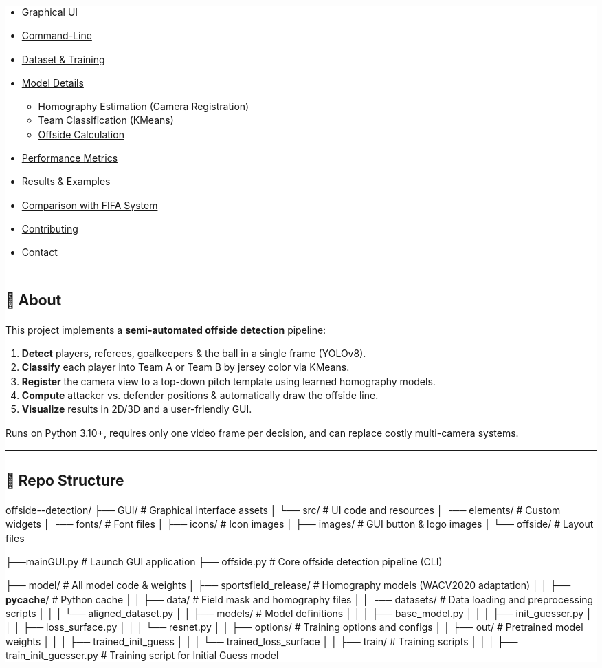   * [Graphical UI](#graphical-ui)
  * [Command-Line](#command-line)

* [Dataset & Training](#dataset--training)

* [Model Details](#model-details)

  * [Homography Estimation (Camera Registration)](#homography-estimation-camera-registration)
  * [Team Classification (KMeans)](#team-classification-kmeans)
  * [Offside Calculation](#offside-calculation)

* [Performance Metrics](#performance-metrics)

* [Results & Examples](#results--examples)

* [Comparison with FIFA System](#comparison-with-fifa-system)

* [Contributing](#contributing)

* [Contact](#contact)

---

## 📖 About

This project implements a **semi-automated offside detection** pipeline:

1. **Detect** players, referees, goalkeepers & the ball in a single frame (YOLOv8).
2. **Classify** each player into Team A or Team B by jersey color via KMeans.
3. **Register** the camera view to a top-down pitch template using learned homography models.
4. **Compute** attacker vs. defender positions & automatically draw the offside line.
5. **Visualize** results in 2D/3D and a user-friendly GUI.

Runs on Python 3.10+, requires only one video frame per decision, and can replace costly multi-camera systems.

---

## 📂 Repo Structure

offside--detection/
├── GUI/                            # Graphical interface assets
│   └── src/                        # UI code and resources
│       ├── elements/               # Custom widgets
│       ├── fonts/                  # Font files
│       ├── icons/                  # Icon images
│       ├── images/                 # GUI button & logo images
│       └── offside/                # Layout files

├──mainGUI.py                      # Launch GUI application
├── offside.py                      # Core offside detection pipeline (CLI)

├── model/                          # All model code & weights
│   ├── sportsfield_release/        # Homography models (WACV2020 adaptation)
│   │   ├── __pycache__/            # Python cache
│   │   ├── data/                   # Field mask and homography files
│   │   ├── datasets/               # Data loading and preprocessing scripts
│   │   │   └── aligned_dataset.py
│   │   ├── models/                 # Model definitions
│   │   │   ├── base_model.py
│   │   │   ├── init_guesser.py
│   │   │   ├── loss_surface.py
│   │   │   └── resnet.py
│   │   ├── options/                # Training options and configs
│   │   ├── out/                    # Pretrained model weights
│   │   │   ├── trained_init_guess
│   │   │   └── trained_loss_surface
│   │   ├── train/                  # Training scripts
│   │   │   ├── train_init_guesser.py  # Training script for Initial Guess model